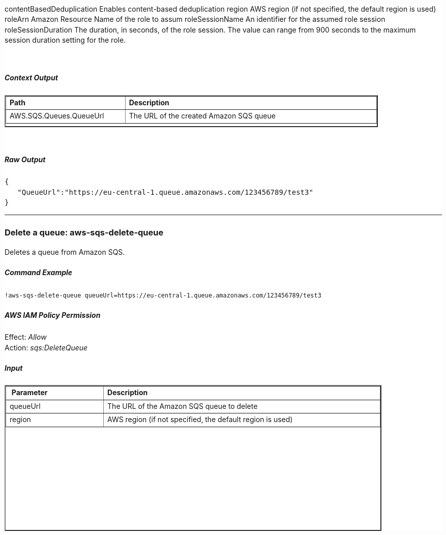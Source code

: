 <tr>
<td style="width: 179px;">contentBasedDeduplication</td>
<td style="width: 535px;">Enables content-based deduplication</td>
</tr>
<tr>
<td style="width: 179px;">region</td>
<td style="width: 535px;">AWS region (if not specified, the default region is used)</td>
</tr>
<tr>
<td style="width: 179px;">roleArn</td>
<td style="width: 535px;">Amazon Resource Name of the role to assum</td>
</tr>
<tr>
<td style="width: 179px;">roleSessionName</td>
<td style="width: 535px;">An identifier for the assumed role session</td>
</tr>
<tr>
<td style="width: 179px;">roleSessionDuration</td>
<td style="width: 535px;">The duration, in seconds, of the role session. The value can range from 900 seconds to the maximum session duration setting for the role.</td>
</tr>
</tbody>
</table>
<p> </p>
<h5>Context Output</h5>
<table style="height: 63px; width: 734px;" border="2" cellpadding="6">
<tbody>
<tr>
<td style="width: 224px;"><strong>Path</strong></td>
<td style="width: 489px;"><strong>Description</strong></td>
</tr>
<tr>
<td style="width: 224px;">AWS.SQS.Queues.QueueUrl</td>
<td style="width: 489px;">The URL of the created Amazon SQS queue</td>
</tr>
</tbody>
</table>
<p> </p>
<h5>Raw Output</h5>
<pre>{  
   "QueueUrl":"https://eu-central-1.queue.amazonaws.com/123456789/test3"
}</pre>
<hr>
<h3 id="h_4728900091011528829585308">Delete a queue: aws-sqs-delete-queue</h3>
<p>Deletes a queue from Amazon SQS.</p>
<h5>Command Example</h5>
<p><code>!aws-sqs-delete-queue queueUrl=https://eu-central-1.queue.amazonaws.com/123456789/test3</code></p>
<h5>AWS IAM Policy Permission</h5>
<p>Effect: <em>Allow</em><br>Action: <em>sqs:DeleteQueue</em></p>
<h5>Input</h5>
<table style="height: 287px; width: 741px;" border="2" cellpadding="6">
<tbody>
<tr>
<td style="width: 179px;"><strong> Parameter</strong></td>
<td style="width: 535px;"><strong>Description</strong></td>
</tr>
<tr>
<td style="width: 179px;">queueUrl</td>
<td style="width: 535px;">The URL of the Amazon SQS queue to delete</td>
</tr>
<tr>
<td style="width: 179px;">region</td>
<td style="width: 535px;">AWS region (if not specified, the default region is used)</td>